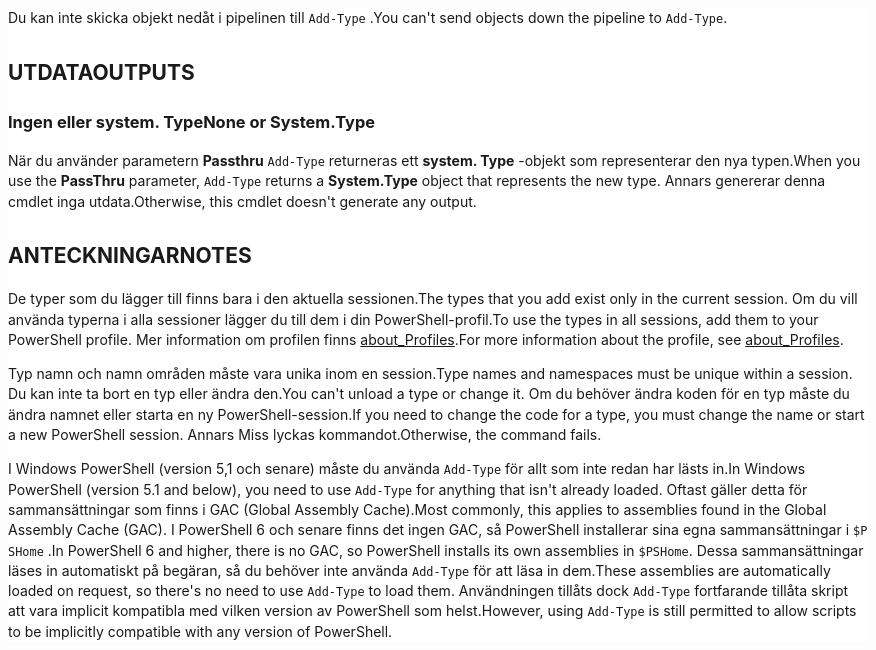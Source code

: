 <span data-ttu-id="a623f-263">Du kan inte skicka objekt nedåt i pipelinen till `Add-Type` .</span><span class="sxs-lookup"><span data-stu-id="a623f-263">You can't send objects down the pipeline to `Add-Type`.</span></span>

## <span data-ttu-id="a623f-264">UTDATA</span><span class="sxs-lookup"><span data-stu-id="a623f-264">OUTPUTS</span></span>

### <span data-ttu-id="a623f-265">Ingen eller system. Type</span><span class="sxs-lookup"><span data-stu-id="a623f-265">None or System.Type</span></span>

<span data-ttu-id="a623f-266">När du använder parametern **Passthru** `Add-Type` returneras ett **system. Type** -objekt som representerar den nya typen.</span><span class="sxs-lookup"><span data-stu-id="a623f-266">When you use the **PassThru** parameter, `Add-Type` returns a **System.Type** object that represents the new type.</span></span> <span data-ttu-id="a623f-267">Annars genererar denna cmdlet inga utdata.</span><span class="sxs-lookup"><span data-stu-id="a623f-267">Otherwise, this cmdlet doesn't generate any output.</span></span>

## <span data-ttu-id="a623f-268">ANTECKNINGAR</span><span class="sxs-lookup"><span data-stu-id="a623f-268">NOTES</span></span>

<span data-ttu-id="a623f-269">De typer som du lägger till finns bara i den aktuella sessionen.</span><span class="sxs-lookup"><span data-stu-id="a623f-269">The types that you add exist only in the current session.</span></span> <span data-ttu-id="a623f-270">Om du vill använda typerna i alla sessioner lägger du till dem i din PowerShell-profil.</span><span class="sxs-lookup"><span data-stu-id="a623f-270">To use the types in all sessions, add them to your PowerShell profile.</span></span> <span data-ttu-id="a623f-271">Mer information om profilen finns [about_Profiles](../Microsoft.PowerShell.Core/About/about_Profiles.md).</span><span class="sxs-lookup"><span data-stu-id="a623f-271">For more information about the profile, see [about_Profiles](../Microsoft.PowerShell.Core/About/about_Profiles.md).</span></span>

<span data-ttu-id="a623f-272">Typ namn och namn områden måste vara unika inom en session.</span><span class="sxs-lookup"><span data-stu-id="a623f-272">Type names and namespaces must be unique within a session.</span></span> <span data-ttu-id="a623f-273">Du kan inte ta bort en typ eller ändra den.</span><span class="sxs-lookup"><span data-stu-id="a623f-273">You can't unload a type or change it.</span></span> <span data-ttu-id="a623f-274">Om du behöver ändra koden för en typ måste du ändra namnet eller starta en ny PowerShell-session.</span><span class="sxs-lookup"><span data-stu-id="a623f-274">If you need to change the code for a type, you must change the name or start a new PowerShell session.</span></span>
<span data-ttu-id="a623f-275">Annars Miss lyckas kommandot.</span><span class="sxs-lookup"><span data-stu-id="a623f-275">Otherwise, the command fails.</span></span>

<span data-ttu-id="a623f-276">I Windows PowerShell (version 5,1 och senare) måste du använda `Add-Type` för allt som inte redan har lästs in.</span><span class="sxs-lookup"><span data-stu-id="a623f-276">In Windows PowerShell (version 5.1 and below), you need to use `Add-Type` for anything that isn't already loaded.</span></span> <span data-ttu-id="a623f-277">Oftast gäller detta för sammansättningar som finns i GAC (Global Assembly Cache).</span><span class="sxs-lookup"><span data-stu-id="a623f-277">Most commonly, this applies to assemblies found in the Global Assembly Cache (GAC).</span></span>
<span data-ttu-id="a623f-278">I PowerShell 6 och senare finns det ingen GAC, så PowerShell installerar sina egna sammansättningar i `$PSHome` .</span><span class="sxs-lookup"><span data-stu-id="a623f-278">In PowerShell 6 and higher, there is no GAC, so PowerShell installs its own assemblies in `$PSHome`.</span></span>
<span data-ttu-id="a623f-279">Dessa sammansättningar läses in automatiskt på begäran, så du behöver inte använda `Add-Type` för att läsa in dem.</span><span class="sxs-lookup"><span data-stu-id="a623f-279">These assemblies are automatically loaded on request, so there's no need to use `Add-Type` to load them.</span></span> <span data-ttu-id="a623f-280">Användningen tillåts dock `Add-Type` fortfarande tillåta skript att vara implicit kompatibla med vilken version av PowerShell som helst.</span><span class="sxs-lookup"><span data-stu-id="a623f-280">However, using `Add-Type` is still permitted to allow scripts to be implicitly compatible with any version of PowerShell.</span></span>

